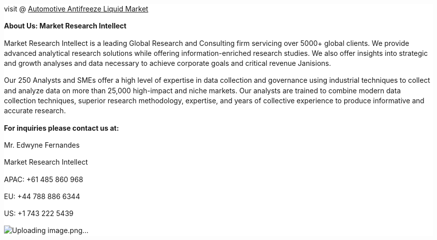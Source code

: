 visit&nbsp;@</strong>&nbsp;</span><span class="font-[700]"><a href="https://www.marketresearchintellect.com/product/global-automotive-antifreeze-liquid-market/?utm_source=Linkedin&utm_medium=841" target="_blank" data-tracking-control-name="article-ssr-frontend-pulse_little-text-block" data-tracking-will-navigate="" data-test-link="">Automotive Antifreeze Liquid Market</a></span></p><p><strong><span class="font-[700]">About Us: Market Research Intellect</span></strong></p><p><span class="">Market Research Intellect is a leading Global Research and Consulting firm servicing over 5000+ global clients. We provide advanced analytical research solutions while offering information-enriched research studies.&nbsp;</span>We also offer insights into strategic and growth analyses and data necessary to achieve corporate goals and critical revenue Janisions.</p><p><span class="">Our 250 Analysts and SMEs offer a high level of expertise in data collection and governance using industrial techniques to collect and analyze data on more than 25,000 high-impact and niche markets. Our analysts are trained to combine modern data collection techniques, superior research methodology, expertise, and years of collective experience to produce informative and accurate research.</span></p><p><strong>For inquiries please contact us at:</strong></p><p>Mr. Edwyne Fernandes</p><p>Market Research Intellect</p><p>APAC: +61 485 860 968</p><p>EU: +44 788 886 6344</p><p>US: +1 743 222 5439</p>
![Uploading image.png…]()
